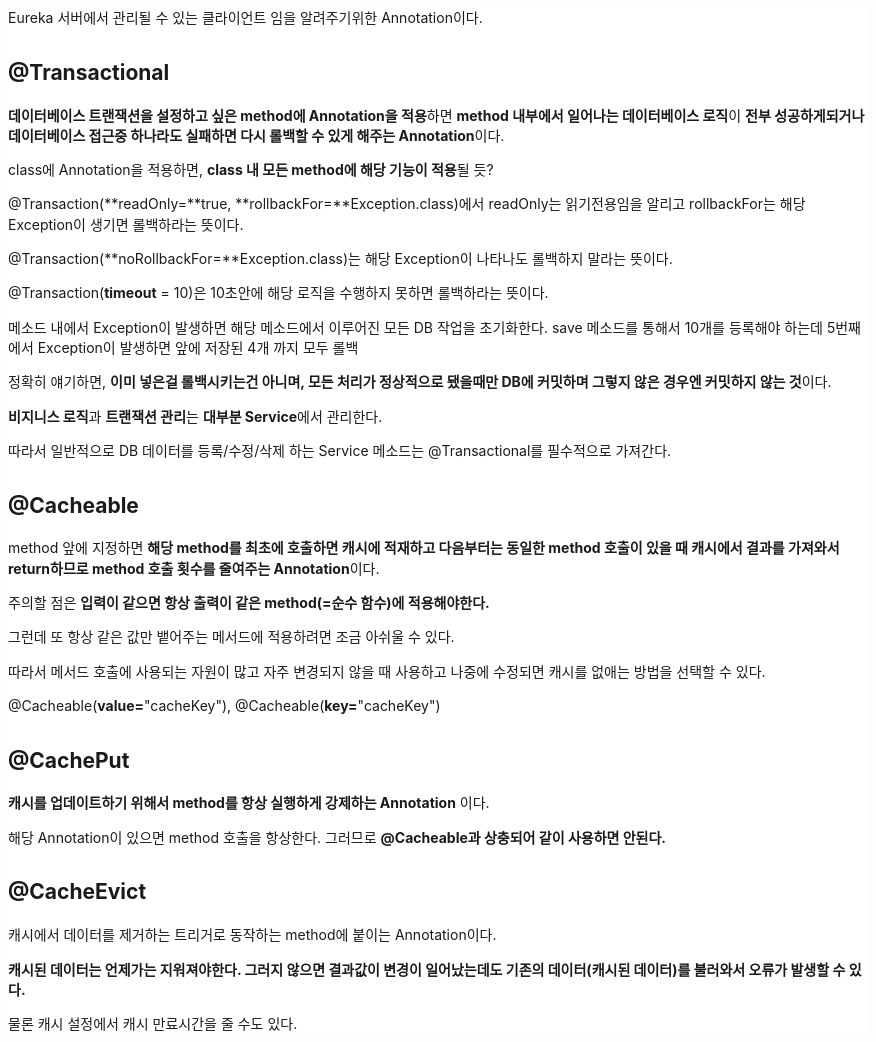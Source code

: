 Eureka 서버에서 관리될 수 있는 클라이언트 임을 알려주기위한 Annotation이다.



## @Transactional

**데이터베이스 트랜잭션을 설정하고 싶은 method에 Annotation을 적용**하면 **method 내부에서 일어나는 데이터베이스 로직**이 **전부 성공하게되거나 데이터베이스 접근중 하나라도 실패하면 다시 롤백할 수 있게 해주는 Annotation**이다.

class에 Annotation을 적용하면, **class 내 모든 method에 해당 기능이 적용**될 듯?

 

@Transaction(**readOnly=**true, **rollbackFor=**Exception.class)에서 readOnly는 읽기전용임을 알리고 rollbackFor는 해당 Exception이 생기면 롤백하라는 뜻이다.

@Transaction(**noRollbackFor=**Exception.class)는 해당 Exception이 나타나도 롤백하지 말라는 뜻이다.

@Transaction(**timeout** = 10)은 10초안에 해당 로직을 수행하지 못하면 롤백하라는 뜻이다.

메소드 내에서 Exception이 발생하면 해당 메소드에서 이루어진 모든 DB 작업을 초기화한다.
save 메소드를 통해서 10개를 등록해야 하는데 5번째에서 Exception이 발생하면 앞에 저장된 4개 까지 모두 롤백

정확히 얘기하면, **이미 넣은걸 롤백시키는건 아니며, 모든 처리가 정상적으로 됐을때만 DB에 커밋하며 그렇지 않은 경우엔 커밋하지 않는 것**이다.

**비지니스 로직**과 **트랜잭션 관리**는 **대부분 Service**에서 관리한다.

따라서 일반적으로 DB 데이터를 등록/수정/삭제 하는 Service 메소드는 @Transactional를 필수적으로 가져간다.



## @Cacheable

method 앞에 지정하면 **해당 method를 최초에 호출하면 캐시에 적재하고 다음부터는 동일한 method 호출이 있을 때 캐시에서 결과를 가져와서 return하므로 method 호출 횟수를 줄여주는 Annotation**이다.

주의할 점은 **입력이 같으면 항상 출력이 같은 method(=순수 함수)에 적용해야한다.**

그런데 또 항상 같은 값만 뱉어주는 메서드에 적용하려면 조금 아쉬울 수 있다.

따라서 메서드 호출에 사용되는 자원이 많고 자주 변경되지 않을 때 사용하고 나중에 수정되면 캐시를 없애는 방법을 선택할 수 있다.

@Cacheable(**value=**"cacheKey"), @Cacheable(**key=**"cacheKey")



## @CachePut

**캐시를 업데이트하기 위해서 method를 항상 실행하게 강제하는 Annotation** 이다.

해당 Annotation이 있으면 method 호출을 항상한다. 그러므로 **@Cacheable과 상충되어 같이 사용하면 안된다.**



## @CacheEvict

캐시에서 데이터를 제거하는 트리거로 동작하는 method에 붙이는 Annotation이다.

**캐시된 데이터는 언제가는 지워져야한다. 그러지 않으면 결과값이 변경이 일어났는데도 기존의 데이터(캐시된 데이터)를 불러와서 오류가 발생할 수 있다.**

물론 캐시 설정에서 캐시 만료시간을 줄 수도 있다.
